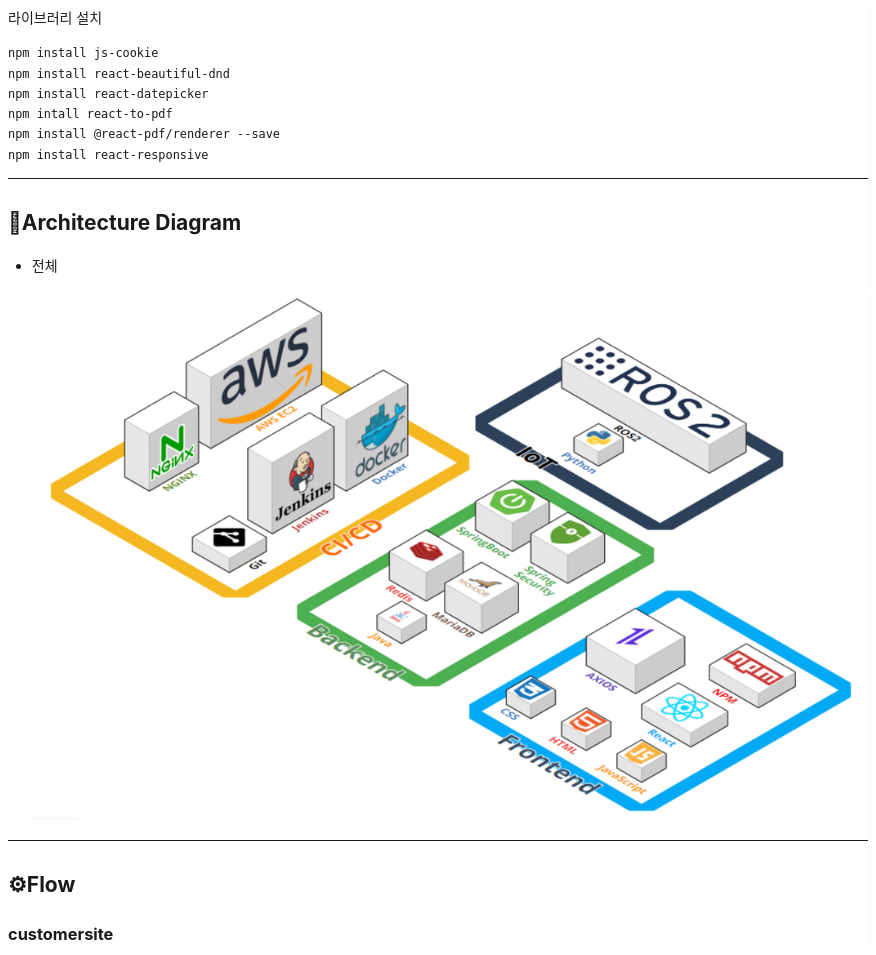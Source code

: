 라이브러리 설치

```
npm install js-cookie
npm install react-beautiful-dnd
npm install react-datepicker
npm intall react-to-pdf
npm install @react-pdf/renderer --save
npm install react-responsive
```

---

## 🧬Architecture Diagram

- 전체
  
  ![](README_assets/2023-10-06-08-38-57-image.png)

---

## ⚙Flow

### customersite
